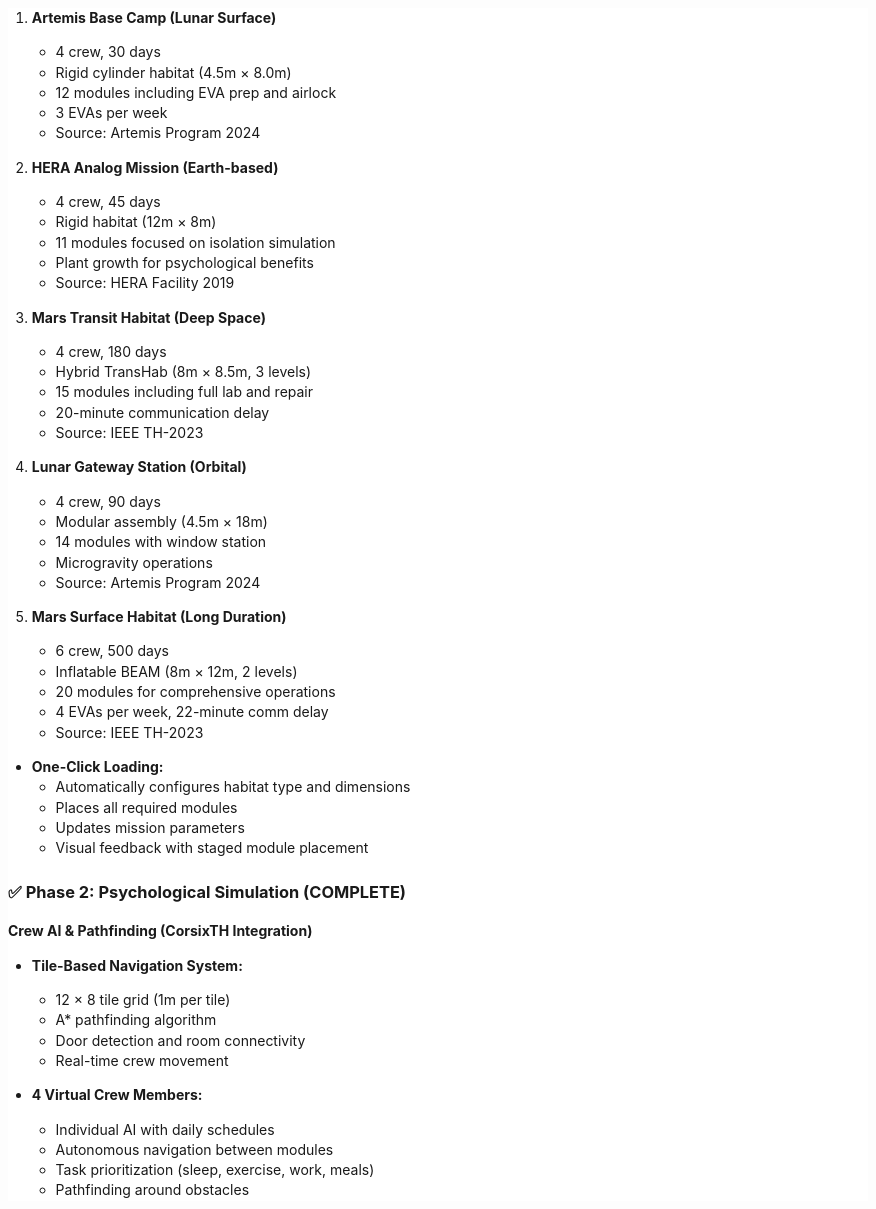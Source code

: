   1. **Artemis Base Camp (Lunar Surface)**
     - 4 crew, 30 days
     - Rigid cylinder habitat (4.5m × 8.0m)
     - 12 modules including EVA prep and airlock
     - 3 EVAs per week
     - Source: Artemis Program 2024

  2. **HERA Analog Mission (Earth-based)**
     - 4 crew, 45 days
     - Rigid habitat (12m × 8m)
     - 11 modules focused on isolation simulation
     - Plant growth for psychological benefits
     - Source: HERA Facility 2019

  3. **Mars Transit Habitat (Deep Space)**
     - 4 crew, 180 days
     - Hybrid TransHab (8m × 8.5m, 3 levels)
     - 15 modules including full lab and repair
     - 20-minute communication delay
     - Source: IEEE TH-2023

  4. **Lunar Gateway Station (Orbital)**
     - 4 crew, 90 days
     - Modular assembly (4.5m × 18m)
     - 14 modules with window station
     - Microgravity operations
     - Source: Artemis Program 2024

  5. **Mars Surface Habitat (Long Duration)**
     - 6 crew, 500 days
     - Inflatable BEAM (8m × 12m, 2 levels)
     - 20 modules for comprehensive operations
     - 4 EVAs per week, 22-minute comm delay
     - Source: IEEE TH-2023

- **One-Click Loading:**
  - Automatically configures habitat type and dimensions
  - Places all required modules
  - Updates mission parameters
  - Visual feedback with staged module placement

### ✅ Phase 2: Psychological Simulation (COMPLETE)

**Crew AI & Pathfinding (CorsixTH Integration)**
- **Tile-Based Navigation System:**
  - 12 × 8 tile grid (1m per tile)
  - A* pathfinding algorithm
  - Door detection and room connectivity
  - Real-time crew movement

- **4 Virtual Crew Members:**
  - Individual AI with daily schedules
  - Autonomous navigation between modules
  - Task prioritization (sleep, exercise, work, meals)
  - Pathfinding around obstacles

